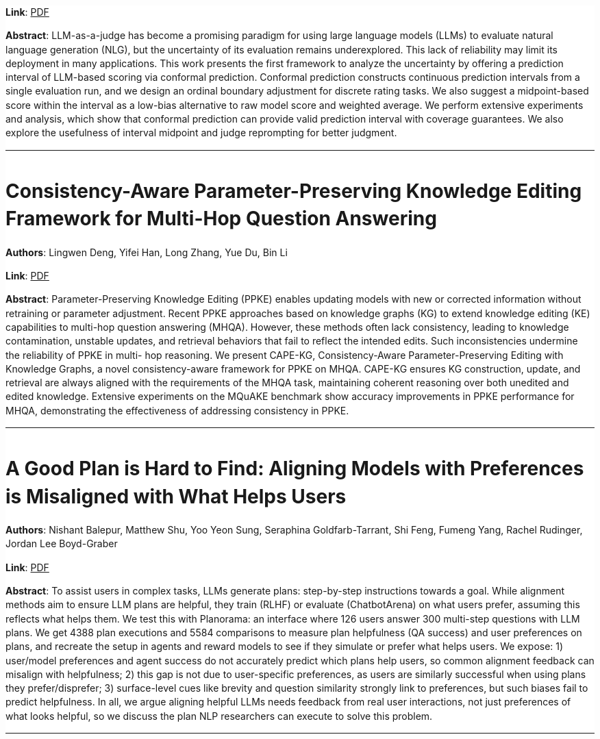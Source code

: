 **Link**: [PDF](https://arxiv.org/pdf/2509.18658)  

**Abstract**: LLM-as-a-judge has become a promising paradigm for using large language models (LLMs) to evaluate natural language generation (NLG), but the uncertainty of its evaluation remains underexplored. This lack of reliability may limit its deployment in many applications. This work presents the first framework to analyze the uncertainty by offering a prediction interval of LLM-based scoring via conformal prediction. Conformal prediction constructs continuous prediction intervals from a single evaluation run, and we design an ordinal boundary adjustment for discrete rating tasks. We also suggest a midpoint-based score within the interval as a low-bias alternative to raw model score and weighted average. We perform extensive experiments and analysis, which show that conformal prediction can provide valid prediction interval with coverage guarantees. We also explore the usefulness of interval midpoint and judge reprompting for better judgment. 

---
# Consistency-Aware Parameter-Preserving Knowledge Editing Framework for Multi-Hop Question Answering 

**Authors**: Lingwen Deng, Yifei Han, Long Zhang, Yue Du, Bin Li  

**Link**: [PDF](https://arxiv.org/pdf/2509.18655)  

**Abstract**: Parameter-Preserving Knowledge Editing (PPKE) enables updating models with new or corrected information without retraining or parameter adjustment. Recent PPKE approaches based on knowledge graphs (KG) to extend knowledge editing (KE) capabilities to multi-hop question answering (MHQA). However, these methods often lack consistency, leading to knowledge contamination, unstable updates, and retrieval behaviors that fail to reflect the intended edits. Such inconsistencies undermine the reliability of PPKE in multi- hop reasoning. We present CAPE-KG, Consistency-Aware Parameter-Preserving Editing with Knowledge Graphs, a novel consistency-aware framework for PPKE on MHQA. CAPE-KG ensures KG construction, update, and retrieval are always aligned with the requirements of the MHQA task, maintaining coherent reasoning over both unedited and edited knowledge. Extensive experiments on the MQuAKE benchmark show accuracy improvements in PPKE performance for MHQA, demonstrating the effectiveness of addressing consistency in PPKE. 

---
# A Good Plan is Hard to Find: Aligning Models with Preferences is Misaligned with What Helps Users 

**Authors**: Nishant Balepur, Matthew Shu, Yoo Yeon Sung, Seraphina Goldfarb-Tarrant, Shi Feng, Fumeng Yang, Rachel Rudinger, Jordan Lee Boyd-Graber  

**Link**: [PDF](https://arxiv.org/pdf/2509.18632)  

**Abstract**: To assist users in complex tasks, LLMs generate plans: step-by-step instructions towards a goal. While alignment methods aim to ensure LLM plans are helpful, they train (RLHF) or evaluate (ChatbotArena) on what users prefer, assuming this reflects what helps them. We test this with Planorama: an interface where 126 users answer 300 multi-step questions with LLM plans. We get 4388 plan executions and 5584 comparisons to measure plan helpfulness (QA success) and user preferences on plans, and recreate the setup in agents and reward models to see if they simulate or prefer what helps users. We expose: 1) user/model preferences and agent success do not accurately predict which plans help users, so common alignment feedback can misalign with helpfulness; 2) this gap is not due to user-specific preferences, as users are similarly successful when using plans they prefer/disprefer; 3) surface-level cues like brevity and question similarity strongly link to preferences, but such biases fail to predict helpfulness. In all, we argue aligning helpful LLMs needs feedback from real user interactions, not just preferences of what looks helpful, so we discuss the plan NLP researchers can execute to solve this problem. 

---